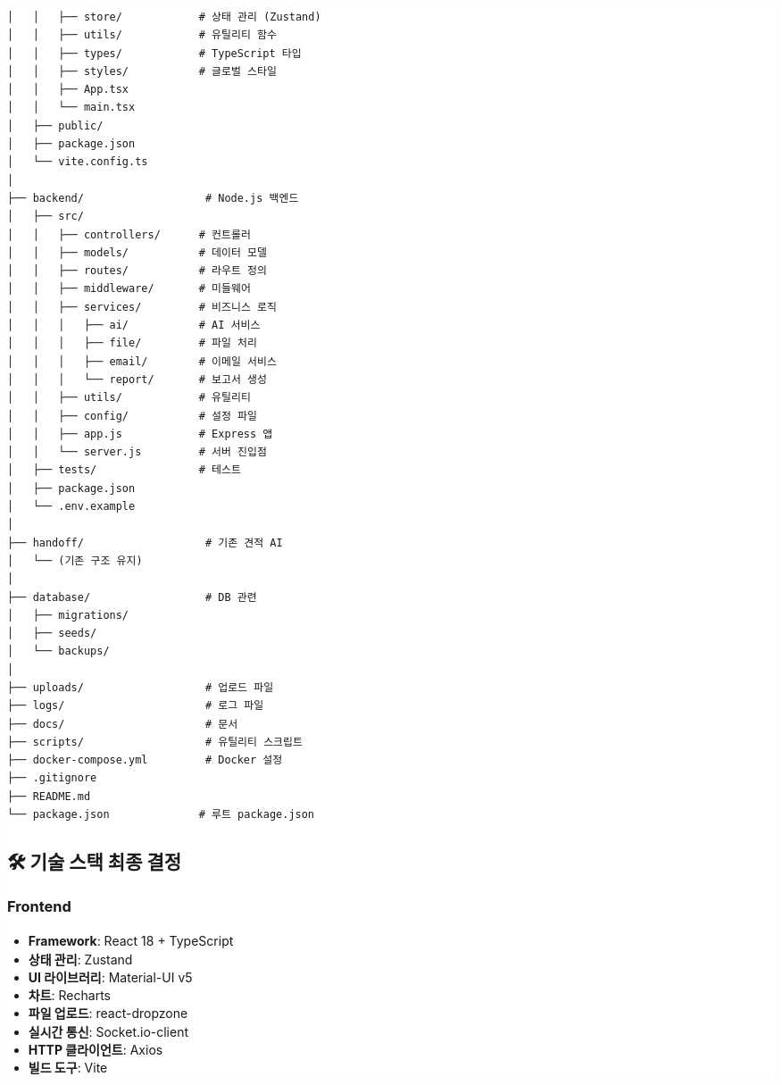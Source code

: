 ```
│   │   ├── store/            # 상태 관리 (Zustand)
│   │   ├── utils/            # 유틸리티 함수
│   │   ├── types/            # TypeScript 타입
│   │   ├── styles/           # 글로벌 스타일
│   │   ├── App.tsx
│   │   └── main.tsx
│   ├── public/
│   ├── package.json
│   └── vite.config.ts
│
├── backend/                   # Node.js 백엔드
│   ├── src/
│   │   ├── controllers/      # 컨트롤러
│   │   ├── models/           # 데이터 모델
│   │   ├── routes/           # 라우트 정의
│   │   ├── middleware/       # 미들웨어
│   │   ├── services/         # 비즈니스 로직
│   │   │   ├── ai/           # AI 서비스
│   │   │   ├── file/         # 파일 처리
│   │   │   ├── email/        # 이메일 서비스
│   │   │   └── report/       # 보고서 생성
│   │   ├── utils/            # 유틸리티
│   │   ├── config/           # 설정 파일
│   │   ├── app.js            # Express 앱
│   │   └── server.js         # 서버 진입점
│   ├── tests/                # 테스트
│   ├── package.json
│   └── .env.example
│
├── handoff/                   # 기존 견적 AI
│   └── (기존 구조 유지)
│
├── database/                  # DB 관련
│   ├── migrations/
│   ├── seeds/
│   └── backups/
│
├── uploads/                   # 업로드 파일
├── logs/                      # 로그 파일
├── docs/                      # 문서
├── scripts/                   # 유틸리티 스크립트
├── docker-compose.yml         # Docker 설정
├── .gitignore
├── README.md
└── package.json              # 루트 package.json
```

## 🛠️ 기술 스택 최종 결정

### Frontend
- **Framework**: React 18 + TypeScript
- **상태 관리**: Zustand
- **UI 라이브러리**: Material-UI v5
- **차트**: Recharts
- **파일 업로드**: react-dropzone
- **실시간 통신**: Socket.io-client
- **HTTP 클라이언트**: Axios
- **빌드 도구**: Vite
